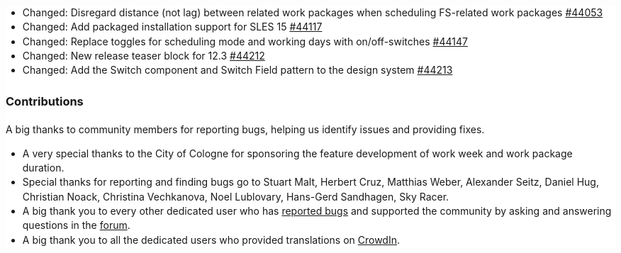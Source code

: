 - Changed: Disregard distance (not lag) between related work packages when scheduling FS-related work packages [#44053](https://community.openproject.com/wp/44053)
- Changed: Add packaged installation support for SLES 15 [#44117](https://community.openproject.com/wp/44117)
- Changed: Replace toggles for scheduling mode and working days with on/off-switches [#44147](https://community.openproject.com/wp/44147)
- Changed: New release teaser block for 12.3 [#44212](https://community.openproject.com/wp/44212)
- Changed: Add the Switch component and Switch Field pattern to the design system [#44213](https://community.openproject.com/wp/44213)

### Contributions

A big thanks to community members for reporting bugs, helping us identify issues and providing fixes.

- A very special thanks to the City of Cologne for sponsoring the feature development of work week and work package duration.
- Special thanks for reporting and finding bugs go to Stuart Malt, Herbert Cruz, Matthias Weber, Alexander Seitz, Daniel Hug, Christian Noack, Christina Vechkanova, Noel Lublovary, Hans-Gerd Sandhagen, Sky Racer.
- A big thank you to every other dedicated user who has [reported bugs](../../../development/report-a-bug) and supported the community by asking and answering questions in the [forum](https://community.openproject.org/projects/openproject/boards).
- A big thank you to all the dedicated users who provided translations on [CrowdIn](https://crowdin.com/projects/opf).
